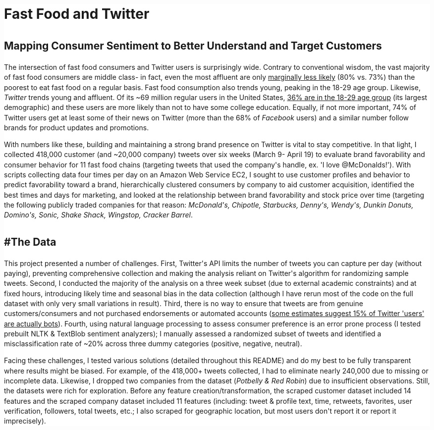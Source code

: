 # Fast Food and Twitter
## Mapping Consumer Sentiment to Better Understand and Target Customers

The intersection of fast food consumers and Twitter users is surprisingly wide. Contrary to conventional wisdom, the vast majority of fast food consumers are middle class- in fact, even the most affluent are only [marginally less likely](https://www.cnn.com/2017/07/12/health/poor-americans-fast-food-partner/index.html) (80% vs. 73%) than the poorest to eat fast food on a regular basis. Fast food consumption also trends young, peaking in the 18-29 age group. Likewise, *Twitter* trends young and affluent. Of its ~69 million regular users in the United States, [36% are in the 18-29 age group](https://blog.hootsuite.com/twitter-statistics/) (its largest demographic) and these users are more likely than not to have some college education. Equally, if not more important, 74% of Twitter users get at least some of their news on Twitter (more than the 68% of *Facebook* users) and a similar number follow brands for product updates and promotions. 

With numbers like these, building and maintaining a strong brand presence on Twitter is vital to stay competitive. In that light, I collected 418,000 customer (and ~20,000 company) tweets over six weeks (March 9- April 19) to evaluate brand favorability and consumer behavior for 11 fast food chains (targeting tweets that used the company's handle, ex. 'I love @McDonalds!'). With scripts collecting data four times per day on an Amazon Web Service EC2, I sought to use customer profiles and behavior to predict favorability toward a brand, hierarchically clustered consumers by company to aid customer acquisition, identified the best times and days for marketing, and looked at the relationship between brand favorability and stock price over time (targeting the following publicly traded companies for that reason: *McDonald's, Chipotle, Starbucks, Denny's, Wendy's, Dunkin Donuts, Domino's, Sonic, Shake Shack, Wingstop, Cracker Barrel*. 

## #The Data

This project presented a number of challenges. First, Twitter's API limits the number of tweets you can capture per day (without paying), preventing comprehensive collection and making the analysis reliant on Twitter's algorithm for randomizing sample tweets. Second, I conducted the majority of the analysis on a three week subset (due to external academic constraints) and at fixed hours, introducing likely time and seasonal bias in the data collection (although I have rerun most of the code on the full dataset with only very small variations in result). Third, there is no way to ensure that tweets are from genuine customers/consumers and not purchased endorsements or automated accounts ([some estimates suggest 15% of Twitter 'users' are actually bots](https://www.cnbc.com/2017/03/10/nearly-48-million-twitter-accounts-could-be-bots-says-study.html)). Fourth, using natural language processing to assess consumer preference is an error prone process (I tested prebuilt NLTK & TextBlob sentiment analyzers); I manually assessed a randomized subset of tweets and identified a misclassification rate of ~20% across three dummy categories (positive, negative, neutral).  

Facing these challenges, I tested various solutions (detailed throughout this README) and do my best to be fully transparent where results might be biased. For example, of the 418,000+ tweets collected, I had to eliminate nearly 240,000 due to missing or incomplete data. Likewise, I  dropped two companies from the dataset (*Potbelly & Red Robin*) due to insufficient observations. Still, the datasets were rich for exploration. Before any feature creation/transformation, the scraped customer dataset included 14 features and the scraped company dataset included 11 features (including: tweet & profile text, time, retweets, favorites, user verification, followers, total tweets, etc.; I also scraped for geographic location, but most users don't report it or report it imprecisely). 
